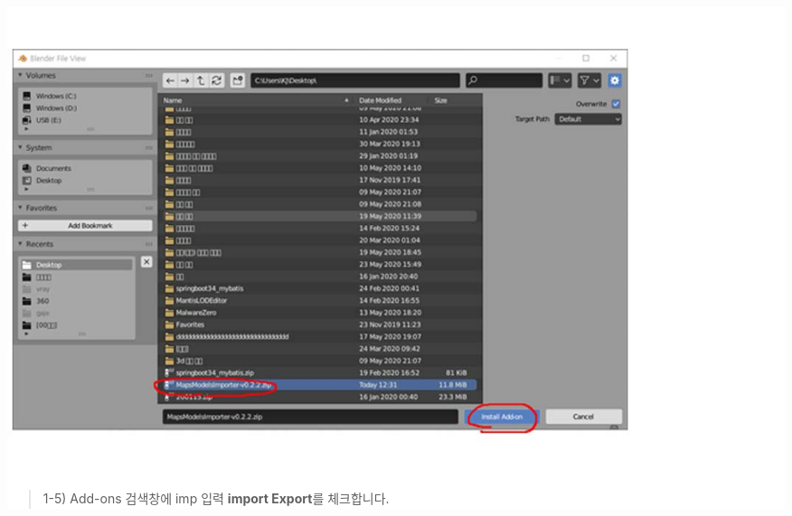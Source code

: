 <img src="../../images/8/8.1.1_16.jpg" height="80%" width="80%"/>

> 1-5) Add-ons 검색창에 imp 입력 **import Export**를 체크합니다.

